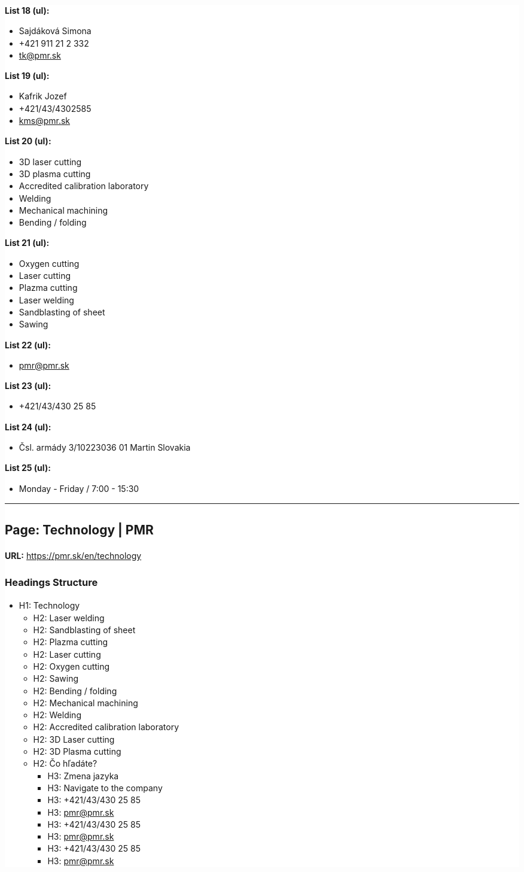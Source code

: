 **List 18 (ul):**
- Sajdáková Simona
- +421 911 21 2 332
- tk@pmr.sk

**List 19 (ul):**
- Kafrik Jozef
- +421/43/4302585
- kms@pmr.sk

**List 20 (ul):**
- 3D laser cutting
- 3D plasma cutting
- Accredited calibration laboratory
- Welding
- Mechanical machining
- Bending / folding

**List 21 (ul):**
- Oxygen cutting
- Laser cutting
- Plazma cutting
- Laser welding
- Sandblasting of sheet
- Sawing

**List 22 (ul):**
- pmr@pmr.sk

**List 23 (ul):**
- +421/43/430 25 85

**List 24 (ul):**
- Čsl. armády 3/10223036 01 Martin Slovakia

**List 25 (ul):**
- Monday - Friday / 7:00 - 15:30

---

## Page: Technology | PMR
**URL:** https://pmr.sk/en/technology

### Headings Structure
- H1: Technology
  - H2: Laser welding
  - H2: Sandblasting of sheet
  - H2: Plazma cutting
  - H2: Laser cutting
  - H2: Oxygen cutting
  - H2: Sawing
  - H2: Bending / folding
  - H2: Mechanical machining
  - H2: Welding
  - H2: Accredited calibration laboratory
  - H2: 3D Laser cutting
  - H2: 3D Plasma cutting
  - H2: Čo hľadáte?
    - H3: Zmena jazyka
    - H3: Navigate to the company
    - H3: +421/43/430 25 85
    - H3: pmr@pmr.sk
    - H3: +421/43/430 25 85
    - H3: pmr@pmr.sk
    - H3: +421/43/430 25 85
    - H3: pmr@pmr.sk